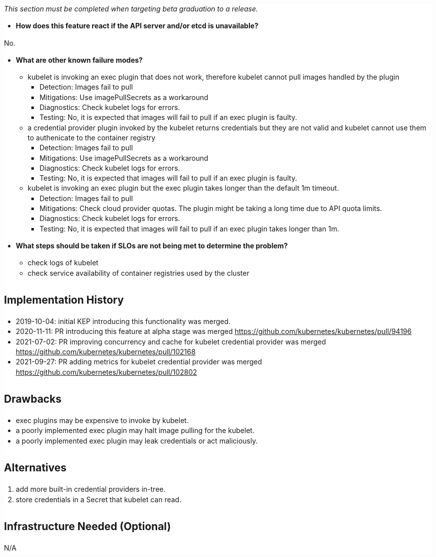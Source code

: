 _This section must be completed when targeting beta graduation to a release._

* **How does this feature react if the API server and/or etcd is unavailable?**

No.

* **What are other known failure modes?**

  - kubelet is invoking an exec plugin that does not work, therefore kubelet cannot pull images handled by the plugin
    - Detection: Images fail to pull
    - Mitigations: Use imagePullSecrets as a workaround
    - Diagnostics: Check kubelet logs for errors.
    - Testing: No, it is expected that images will fail to pull if an exec plugin is faulty.
  - a credential provider plugin invoked by the kubelet returns credentials but they are not valid and kubelet cannot
    use them to authenicate to the container registry
    - Detection: Images fail to pull
    - Mitigations: Use imagePullSecrets as a workaround
    - Diagnostics: Check kubelet logs for errors.
    - Testing: No, it is expected that images will fail to pull if an exec plugin is faulty.
  - kubelet is invoking an exec plugin but the exec plugin takes longer than the default 1m timeout.
    - Detection: Images fail to pull
    - Mitigations: Check cloud provider quotas. The plugin might be taking a long time due to API quota limits.
    - Diagnostics: Check kubelet logs for errors.
    - Testing: No, it is expected that images will fail to pull if an exec plugin takes longer than 1m.

* **What steps should be taken if SLOs are not being met to determine the problem?**

  - check logs of kubelet
  - check service availability of container registries used by the cluster

[supported limits]: https://git.k8s.io/community//sig-scalability/configs-and-limits/thresholds.md
[existing SLIs/SLOs]: https://git.k8s.io/community/sig-scalability/slos/slos.md#kubernetes-slisslos

## Implementation History

- 2019-10-04: initial KEP introducing this functionality was merged.
- 2020-11-11: PR introducing this feature at alpha stage was merged https://github.com/kubernetes/kubernetes/pull/94196
- 2021-07-02: PR improving concurrency and cache for kubelet credential provider was merged https://github.com/kubernetes/kubernetes/pull/102168
- 2021-09-27: PR adding metrics for kubelet credential provider was merged https://github.com/kubernetes/kubernetes/pull/102802

## Drawbacks

* exec plugins may be expensive to invoke by kubelet.
* a poorly implemented exec plugin may halt image pulling for the kubelet.
* a poorly implemented exec plugin may leak credentials or act maliciously.

## Alternatives

1. add more built-in credential providers in-tree.
2. store credentials in a Secret that kubelet can read.

## Infrastructure Needed (Optional)

N/A


[kubernetes.io]: https://kubernetes.io/
[kubernetes/enhancements]: https://git.k8s.io/enhancements
[kubernetes/kubernetes]: https://git.k8s.io/kubernetes
[kubernetes/website]: https://git.k8s.io/website
